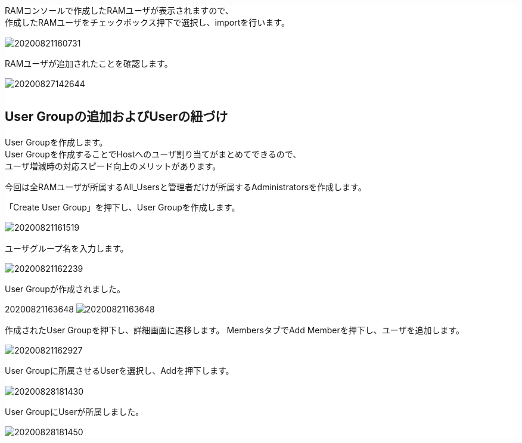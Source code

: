
RAMコンソールで作成したRAMユーザが表示されますので、     
作成したRAMユーザをチェックボックス押下で選択し、importを行います。
      

![20200821160731](https://raw.githubusercontent.com/sbcloud/help/master/content/usecase-security/Security_images_26006613606632100/20200821160731.png "20200821160731")
      

RAMユーザが追加されたことを確認します。
      

![20200827142644](https://raw.githubusercontent.com/sbcloud/help/master/content/usecase-security/Security_images_26006613606632100/20200827142644.png "20200827142644")
      
      
      

## User Groupの追加およびUserの紐づけ
User Groupを作成します。    
User Groupを作成することでHostへのユーザ割り当てがまとめてできるので、    
ユーザ増減時の対応スピード向上のメリットがあります。

今回は全RAMユーザが所属するAll_Usersと管理者だけが所属するAdministratorsを作成します。

「Create User Group」を押下し、User Groupを作成します。
      

![20200821161519](https://raw.githubusercontent.com/sbcloud/help/master/content/usecase-security/Security_images_26006613606632100/20200821161519.png "20200821161519")
      

ユーザグループ名を入力します。
      

![20200821162239](https://raw.githubusercontent.com/sbcloud/help/master/content/usecase-security/Security_images_26006613606632100/20200821162239.png "20200821162239")
      

User Groupが作成されました。
      
20200821163648
![20200821163648](https://raw.githubusercontent.com/sbcloud/help/master/content/usecase-security/Security_images_26006613606632100/20200821163648.png "20200821163648")
      

作成されたUser Groupを押下し、詳細画面に遷移します。
MembersタブでAdd Memberを押下し、ユーザを追加します。
      

![20200821162927](https://raw.githubusercontent.com/sbcloud/help/master/content/usecase-security/Security_images_26006613606632100/20200821162927.png "20200821162927")
      

User Groupに所属させるUserを選択し、Addを押下します。
      

![20200828181430](https://raw.githubusercontent.com/sbcloud/help/master/content/usecase-security/Security_images_26006613606632100/20200828181430.png "20200828181430")
      

User GroupにUserが所属しました。
      

![20200828181450](https://raw.githubusercontent.com/sbcloud/help/master/content/usecase-security/Security_images_26006613606632100/20200828181450.png "20200828181450")
      
      
      
